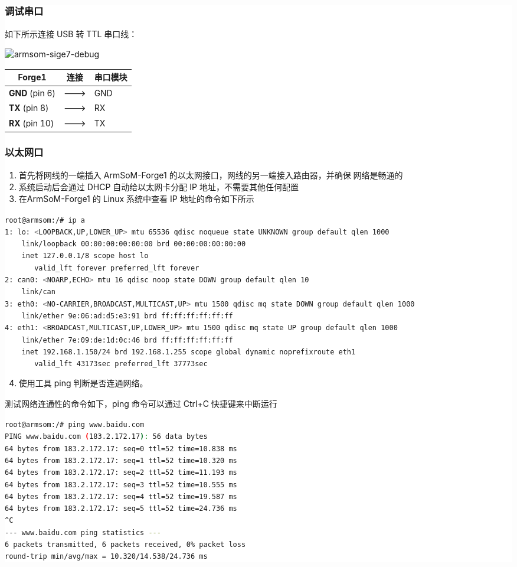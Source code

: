 ### 调试串口

如下所示连接 USB 转 TTL 串口线：

![armsom-sige7-debug](/img/sige/armsom-sige7-debug.png)

| Forge1       | 连接  | 串口模块 |
| --------------- | ----- | ------ |
| **GND** (pin 6) | ---> | GND |
| **TX** (pin 8)  | ---> | RX |
| **RX** (pin 10) | ---> | TX |


### 以太网口

1. 首先将网线的一端插入 ArmSoM-Forge1 的以太网接口，网线的另一端接入路由器，并确保
网络是畅通的
2. 系统启动后会通过 DHCP 自动给以太网卡分配 IP 地址，不需要其他任何配置
3. 在ArmSoM-Forge1 的 Linux 系统中查看 IP 地址的命令如下所示

```bash
root@armsom:/# ip a
1: lo: <LOOPBACK,UP,LOWER_UP> mtu 65536 qdisc noqueue state UNKNOWN group default qlen 1000
    link/loopback 00:00:00:00:00:00 brd 00:00:00:00:00:00
    inet 127.0.0.1/8 scope host lo
       valid_lft forever preferred_lft forever
2: can0: <NOARP,ECHO> mtu 16 qdisc noop state DOWN group default qlen 10
    link/can
3: eth0: <NO-CARRIER,BROADCAST,MULTICAST,UP> mtu 1500 qdisc mq state DOWN group default qlen 1000
    link/ether 9e:06:ad:d5:e3:91 brd ff:ff:ff:ff:ff:ff
4: eth1: <BROADCAST,MULTICAST,UP,LOWER_UP> mtu 1500 qdisc mq state UP group default qlen 1000
    link/ether 7e:09:de:1d:0c:46 brd ff:ff:ff:ff:ff:ff
    inet 192.168.1.150/24 brd 192.168.1.255 scope global dynamic noprefixroute eth1
       valid_lft 43173sec preferred_lft 37773sec

```
4. 使用工具 ping 判断是否连通网络。

测试网络连通性的命令如下，ping 命令可以通过 Ctrl+C 快捷键来中断运行
```bash
root@armsom:/# ping www.baidu.com
PING www.baidu.com (183.2.172.17): 56 data bytes
64 bytes from 183.2.172.17: seq=0 ttl=52 time=10.838 ms
64 bytes from 183.2.172.17: seq=1 ttl=52 time=10.320 ms
64 bytes from 183.2.172.17: seq=2 ttl=52 time=11.193 ms
64 bytes from 183.2.172.17: seq=3 ttl=52 time=10.555 ms
64 bytes from 183.2.172.17: seq=4 ttl=52 time=19.587 ms
64 bytes from 183.2.172.17: seq=5 ttl=52 time=24.736 ms
^C
--- www.baidu.com ping statistics ---
6 packets transmitted, 6 packets received, 0% packet loss
round-trip min/avg/max = 10.320/14.538/24.736 ms
```
